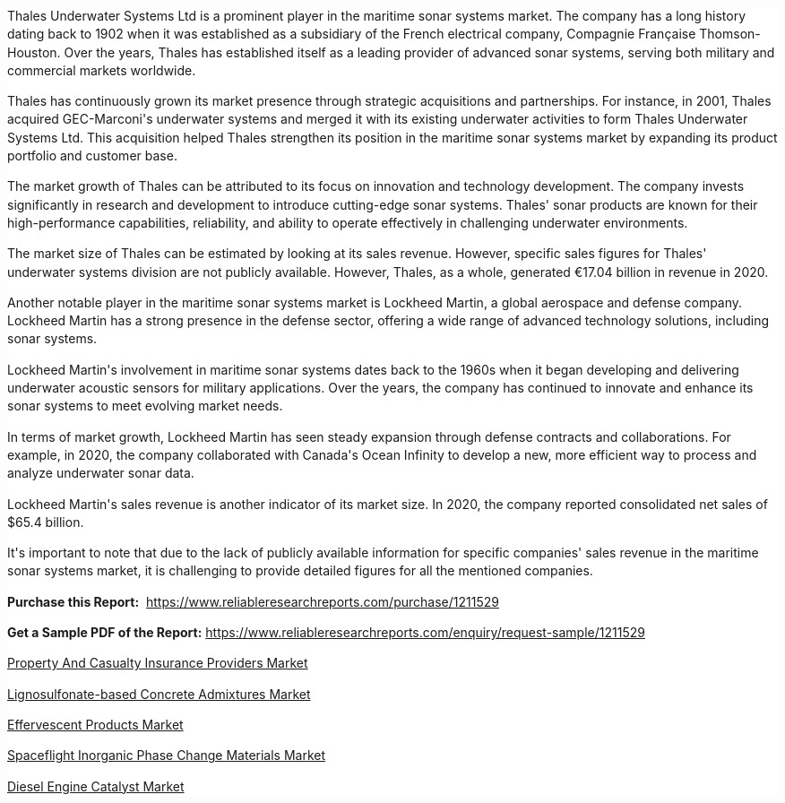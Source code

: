 <p><p>Thales Underwater Systems Ltd is a prominent player in the maritime sonar systems market. The company has a long history dating back to 1902 when it was established as a subsidiary of the French electrical company, Compagnie Française Thomson-Houston. Over the years, Thales has established itself as a leading provider of advanced sonar systems, serving both military and commercial markets worldwide.</p><p>Thales has continuously grown its market presence through strategic acquisitions and partnerships. For instance, in 2001, Thales acquired GEC-Marconi's underwater systems and merged it with its existing underwater activities to form Thales Underwater Systems Ltd. This acquisition helped Thales strengthen its position in the maritime sonar systems market by expanding its product portfolio and customer base.</p><p>The market growth of Thales can be attributed to its focus on innovation and technology development. The company invests significantly in research and development to introduce cutting-edge sonar systems. Thales' sonar products are known for their high-performance capabilities, reliability, and ability to operate effectively in challenging underwater environments.</p><p>The market size of Thales can be estimated by looking at its sales revenue. However, specific sales figures for Thales' underwater systems division are not publicly available. However, Thales, as a whole, generated €17.04 billion in revenue in 2020.</p><p>Another notable player in the maritime sonar systems market is Lockheed Martin, a global aerospace and defense company. Lockheed Martin has a strong presence in the defense sector, offering a wide range of advanced technology solutions, including sonar systems.</p><p>Lockheed Martin's involvement in maritime sonar systems dates back to the 1960s when it began developing and delivering underwater acoustic sensors for military applications. Over the years, the company has continued to innovate and enhance its sonar systems to meet evolving market needs.</p><p>In terms of market growth, Lockheed Martin has seen steady expansion through defense contracts and collaborations. For example, in 2020, the company collaborated with Canada's Ocean Infinity to develop a new, more efficient way to process and analyze underwater sonar data.</p><p>Lockheed Martin's sales revenue is another indicator of its market size. In 2020, the company reported consolidated net sales of $65.4 billion.</p><p>It's important to note that due to the lack of publicly available information for specific companies' sales revenue in the maritime sonar systems market, it is challenging to provide detailed figures for all the mentioned companies.</p></p>
<p><strong>Purchase this Report:</strong>&nbsp;&nbsp;<a href="https://www.reliableresearchreports.com/purchase/1211529">https://www.reliableresearchreports.com/purchase/1211529</a></p>
<p></p>
<p><strong>Get a Sample PDF of the Report:</strong>&nbsp;<a href="https://www.reliableresearchreports.com/enquiry/request-sample/1211529">https://www.reliableresearchreports.com/enquiry/request-sample/1211529</a></p>
<p><p><a href="https://medium.com/@lulukerluke/property-and-casualty-insurance-providers-market-report-reveals-the-latest-trends-and-growth-d710ed778062">Property And Casualty Insurance Providers Market</a></p><p><a href="https://www.linkedin.com/pulse/lignosulfonate-based-concrete-admixtures-market-challenges/">Lignosulfonate-based Concrete Admixtures Market</a></p><p><a href="https://medium.com/@santosh735584/effervescent-products-market-trends-and-market-analysis-forecasted-for-period-2023-2030-2661a890842c">Effervescent Products Market</a></p><p><a href="https://www.linkedin.com/pulse/spaceflight-inorganic-phase-change-materials-market-insights/">Spaceflight Inorganic Phase Change Materials Market</a></p><p><a href="https://www.linkedin.com/pulse/decoding-diesel-engine-catalyst-market-deep-dive-latest-trends/">Diesel Engine Catalyst Market</a></p></p>